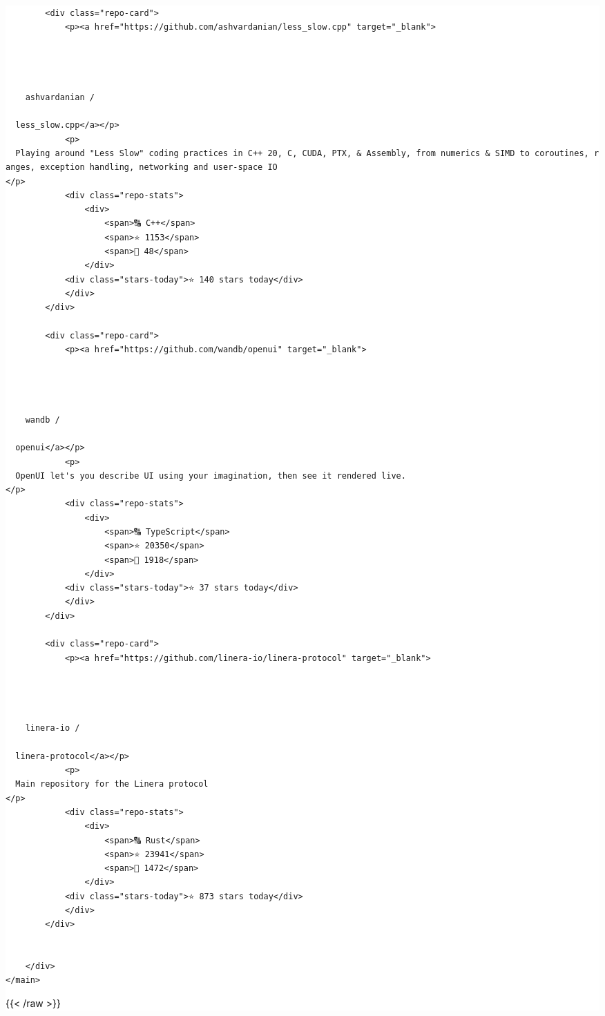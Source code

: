 			<div class="repo-card">
				<p><a href="https://github.com/ashvardanian/less_slow.cpp" target="_blank">
    


      
        ashvardanian /

      less_slow.cpp</a></p>
				<p>
      Playing around "Less Slow" coding practices in C++ 20, C, CUDA, PTX, & Assembly, from numerics & SIMD to coroutines, ranges, exception handling, networking and user-space IO
    </p>
				<div class="repo-stats">
					<div>
						<span>🔠 C++</span>
						<span>⭐ 1153</span>
						<span>🔱 48</span>
					</div>
				<div class="stars-today">⭐ 140 stars today</div>
				</div>
			</div>
	
			<div class="repo-card">
				<p><a href="https://github.com/wandb/openui" target="_blank">
    


      
        wandb /

      openui</a></p>
				<p>
      OpenUI let's you describe UI using your imagination, then see it rendered live.
    </p>
				<div class="repo-stats">
					<div>
						<span>🔠 TypeScript</span>
						<span>⭐ 20350</span>
						<span>🔱 1918</span>
					</div>
				<div class="stars-today">⭐ 37 stars today</div>
				</div>
			</div>
	
			<div class="repo-card">
				<p><a href="https://github.com/linera-io/linera-protocol" target="_blank">
    


      
        linera-io /

      linera-protocol</a></p>
				<p>
      Main repository for the Linera protocol
    </p>
				<div class="repo-stats">
					<div>
						<span>🔠 Rust</span>
						<span>⭐ 23941</span>
						<span>🔱 1472</span>
					</div>
				<div class="stars-today">⭐ 873 stars today</div>
				</div>
			</div>
	

		</div>
    </main>
{{< /raw >}}
